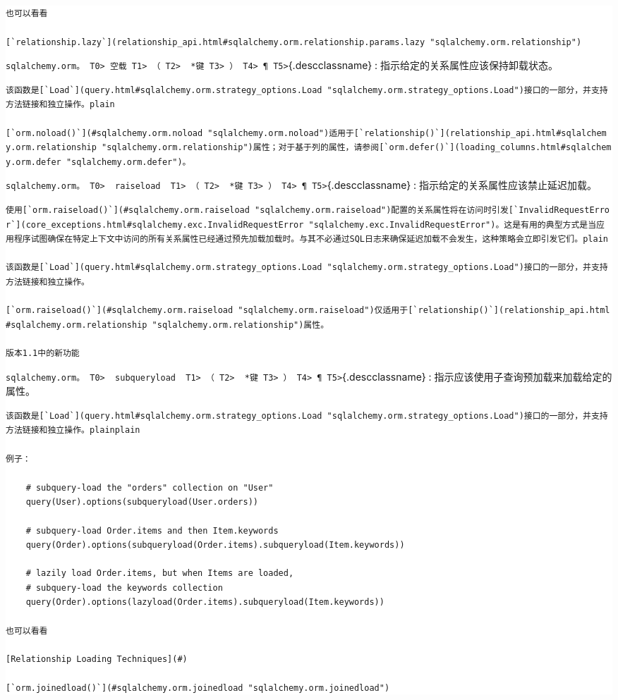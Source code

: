     也可以看看

    [`relationship.lazy`](relationship_api.html#sqlalchemy.orm.relationship.params.lazy "sqlalchemy.orm.relationship")

`sqlalchemy.orm。 T0> 空载 T1> （ T2>  *键 T3> ） T4> ¶ T5>`{.descclassname}
:   指示给定的关系属性应该保持卸载状态。

    该函数是[`Load`](query.html#sqlalchemy.orm.strategy_options.Load "sqlalchemy.orm.strategy_options.Load")接口的一部分，并支持方法链接和独立操作。plain

    [`orm.noload()`](#sqlalchemy.orm.noload "sqlalchemy.orm.noload")适用于[`relationship()`](relationship_api.html#sqlalchemy.orm.relationship "sqlalchemy.orm.relationship")属性；对于基于列的属性，请参阅[`orm.defer()`](loading_columns.html#sqlalchemy.orm.defer "sqlalchemy.orm.defer")。

`sqlalchemy.orm。 T0>  raiseload  T1> （ T2>  *键 T3> ） T4> ¶ T5>`{.descclassname}
:   指示给定的关系属性应该禁止延迟加载。

    使用[`orm.raiseload()`](#sqlalchemy.orm.raiseload "sqlalchemy.orm.raiseload")配置的关系属性将在访问时引发[`InvalidRequestError`](core_exceptions.html#sqlalchemy.exc.InvalidRequestError "sqlalchemy.exc.InvalidRequestError")。这是有用的典型方式是当应用程序试图确保在特定上下文中访问的所有关系属性已经通过预先加载加载时。与其不必通过SQL日志来确保延迟加载不会发生，这种策略会立即引发它们。plain

    该函数是[`Load`](query.html#sqlalchemy.orm.strategy_options.Load "sqlalchemy.orm.strategy_options.Load")接口的一部分，并支持方法链接和独立操作。

    [`orm.raiseload()`](#sqlalchemy.orm.raiseload "sqlalchemy.orm.raiseload")仅适用于[`relationship()`](relationship_api.html#sqlalchemy.orm.relationship "sqlalchemy.orm.relationship")属性。

    版本1.1中的新功能

`sqlalchemy.orm。 T0>  subqueryload  T1> （ T2>  *键 T3> ） T4> ¶ T5>`{.descclassname}
:   指示应该使用子查询预加载来加载给定的属性。

    该函数是[`Load`](query.html#sqlalchemy.orm.strategy_options.Load "sqlalchemy.orm.strategy_options.Load")接口的一部分，并支持方法链接和独立操作。plainplain

    例子：

        # subquery-load the "orders" collection on "User"
        query(User).options(subqueryload(User.orders))

        # subquery-load Order.items and then Item.keywords
        query(Order).options(subqueryload(Order.items).subqueryload(Item.keywords))

        # lazily load Order.items, but when Items are loaded,
        # subquery-load the keywords collection
        query(Order).options(lazyload(Order.items).subqueryload(Item.keywords))

    也可以看看

    [Relationship Loading Techniques](#)

    [`orm.joinedload()`](#sqlalchemy.orm.joinedload "sqlalchemy.orm.joinedload")

